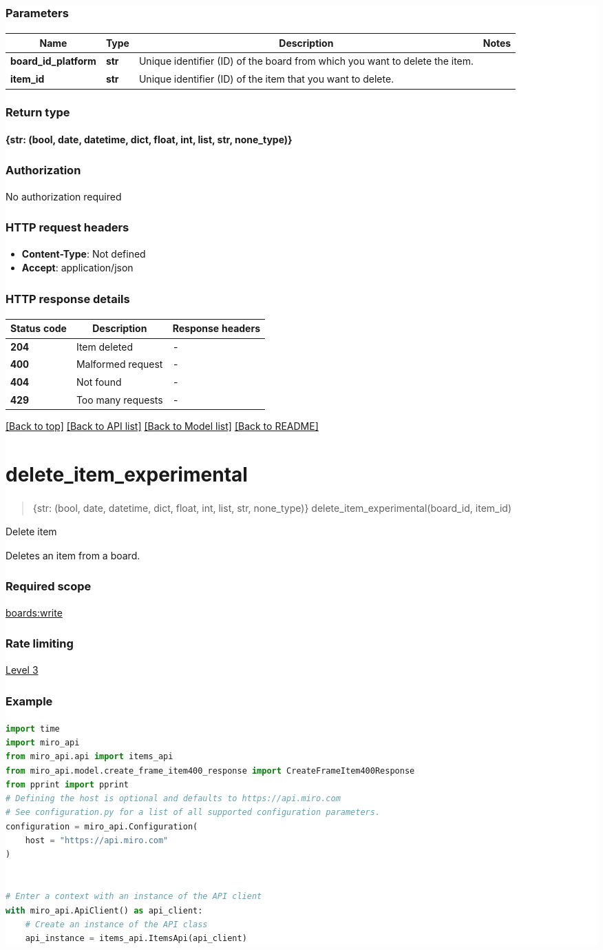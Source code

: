 
### Parameters

Name | Type | Description  | Notes
------------- | ------------- | ------------- | -------------
 **board_id_platform** | **str**| Unique identifier (ID) of the board from which you want to delete the item. |
 **item_id** | **str**| Unique identifier (ID) of the item that you want to delete. |

### Return type

**{str: (bool, date, datetime, dict, float, int, list, str, none_type)}**

### Authorization

No authorization required

### HTTP request headers

 - **Content-Type**: Not defined
 - **Accept**: application/json


### HTTP response details

| Status code | Description | Response headers |
|-------------|-------------|------------------|
**204** | Item deleted |  -  |
**400** | Malformed request |  -  |
**404** | Not found |  -  |
**429** | Too many requests |  -  |

[[Back to top]](#) [[Back to API list]](../README.md#documentation-for-api-endpoints) [[Back to Model list]](../README.md#documentation-for-models) [[Back to README]](../README.md)

# **delete_item_experimental**
> {str: (bool, date, datetime, dict, float, int, list, str, none_type)} delete_item_experimental(board_id, item_id)

Delete item

Deletes an item from a board.<br/><h3>Required scope</h3> <a target=_blank href=https://developers.miro.com/reference/scopes>boards:write</a> <br/><h3>Rate limiting</h3> <a target=_blank href=https://developers.miro.com/reference/ratelimiting>Level 3</a><br/>

### Example


```python
import time
import miro_api
from miro_api.api import items_api
from miro_api.model.create_frame_item400_response import CreateFrameItem400Response
from pprint import pprint
# Defining the host is optional and defaults to https://api.miro.com
# See configuration.py for a list of all supported configuration parameters.
configuration = miro_api.Configuration(
    host = "https://api.miro.com"
)


# Enter a context with an instance of the API client
with miro_api.ApiClient() as api_client:
    # Create an instance of the API class
    api_instance = items_api.ItemsApi(api_client)
```